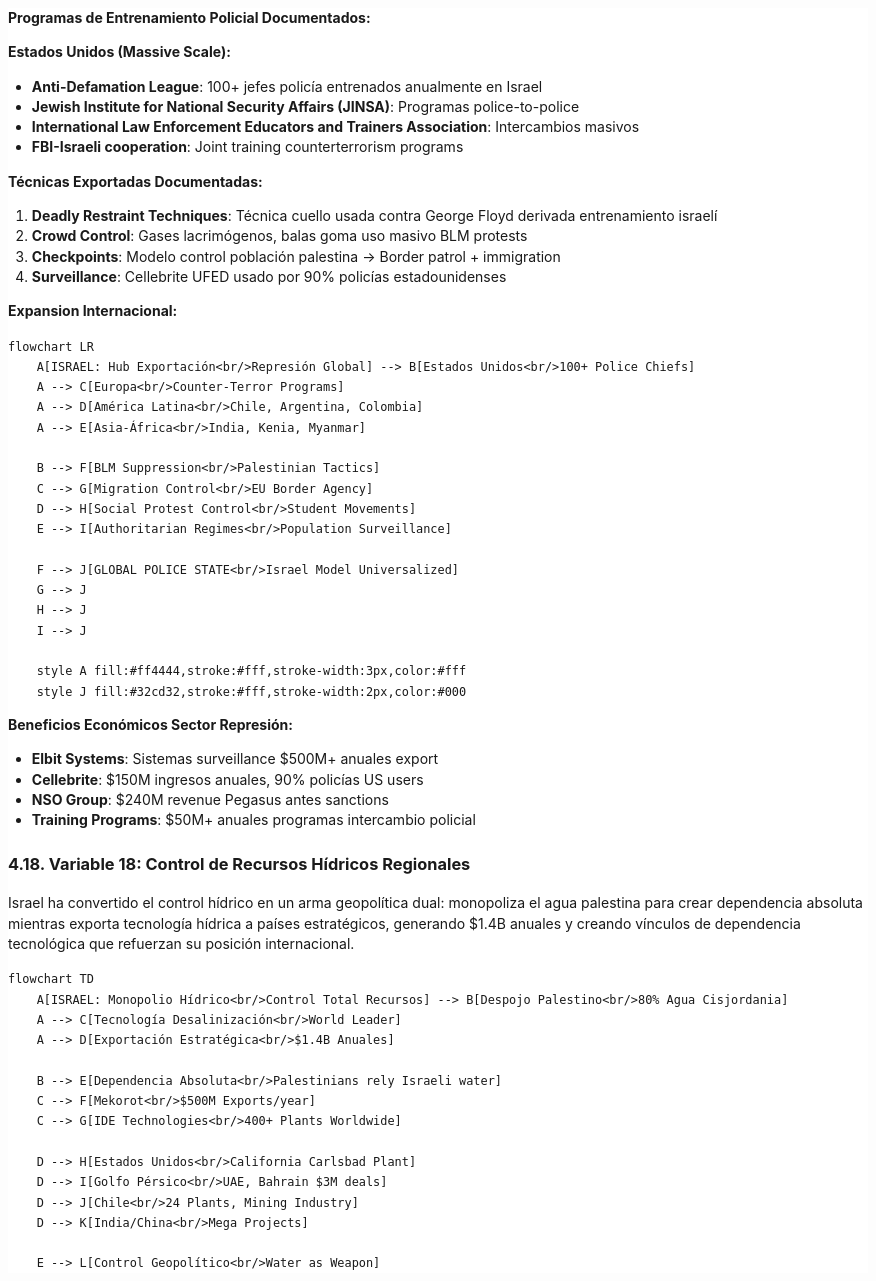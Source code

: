 **Programas de Entrenamiento Policial Documentados:**

**Estados Unidos (Massive Scale):**
- **Anti-Defamation League**: 100+ jefes policía entrenados anualmente en Israel
- **Jewish Institute for National Security Affairs (JINSA)**: Programas police-to-police
- **International Law Enforcement Educators and Trainers Association**: Intercambios masivos
- **FBI-Israeli cooperation**: Joint training counterterrorism programs

**Técnicas Exportadas Documentadas:**
1. **Deadly Restraint Techniques**: Técnica cuello usada contra George Floyd derivada entrenamiento israelí
2. **Crowd Control**: Gases lacrimógenos, balas goma uso masivo BLM protests
3. **Checkpoints**: Modelo control población palestina → Border patrol + immigration
4. **Surveillance**: Cellebrite UFED usado por 90% policías estadounidenses

**Expansion Internacional:**

```mermaid
flowchart LR
    A[ISRAEL: Hub Exportación<br/>Represión Global] --> B[Estados Unidos<br/>100+ Police Chiefs]
    A --> C[Europa<br/>Counter-Terror Programs]
    A --> D[América Latina<br/>Chile, Argentina, Colombia]
    A --> E[Asia-África<br/>India, Kenia, Myanmar]
    
    B --> F[BLM Suppression<br/>Palestinian Tactics]
    C --> G[Migration Control<br/>EU Border Agency]
    D --> H[Social Protest Control<br/>Student Movements]
    E --> I[Authoritarian Regimes<br/>Population Surveillance]
    
    F --> J[GLOBAL POLICE STATE<br/>Israel Model Universalized]
    G --> J
    H --> J
    I --> J
    
    style A fill:#ff4444,stroke:#fff,stroke-width:3px,color:#fff
    style J fill:#32cd32,stroke:#fff,stroke-width:2px,color:#000
```

**Beneficios Económicos Sector Represión:**
- **Elbit Systems**: Sistemas surveillance $500M+ anuales export
- **Cellebrite**: $150M ingresos anuales, 90% policías US users
- **NSO Group**: $240M revenue Pegasus antes sanctions
- **Training Programs**: $50M+ anuales programas intercambio policial

### 4.18. Variable 18: Control de Recursos Hídricos Regionales
Israel ha convertido el control hídrico en un arma geopolítica dual: monopoliza el agua palestina para crear dependencia absoluta mientras exporta tecnología hídrica a países estratégicos, generando $1.4B anuales y creando vínculos de dependencia tecnológica que refuerzan su posición internacional.

```mermaid
flowchart TD
    A[ISRAEL: Monopolio Hídrico<br/>Control Total Recursos] --> B[Despojo Palestino<br/>80% Agua Cisjordania]
    A --> C[Tecnología Desalinización<br/>World Leader]
    A --> D[Exportación Estratégica<br/>$1.4B Anuales]
    
    B --> E[Dependencia Absoluta<br/>Palestinians rely Israeli water]
    C --> F[Mekorot<br/>$500M Exports/year]
    C --> G[IDE Technologies<br/>400+ Plants Worldwide]
    
    D --> H[Estados Unidos<br/>California Carlsbad Plant]
    D --> I[Golfo Pérsico<br/>UAE, Bahrain $3M deals]
    D --> J[Chile<br/>24 Plants, Mining Industry]
    D --> K[India/China<br/>Mega Projects]
    
    E --> L[Control Geopolítico<br/>Water as Weapon]
```